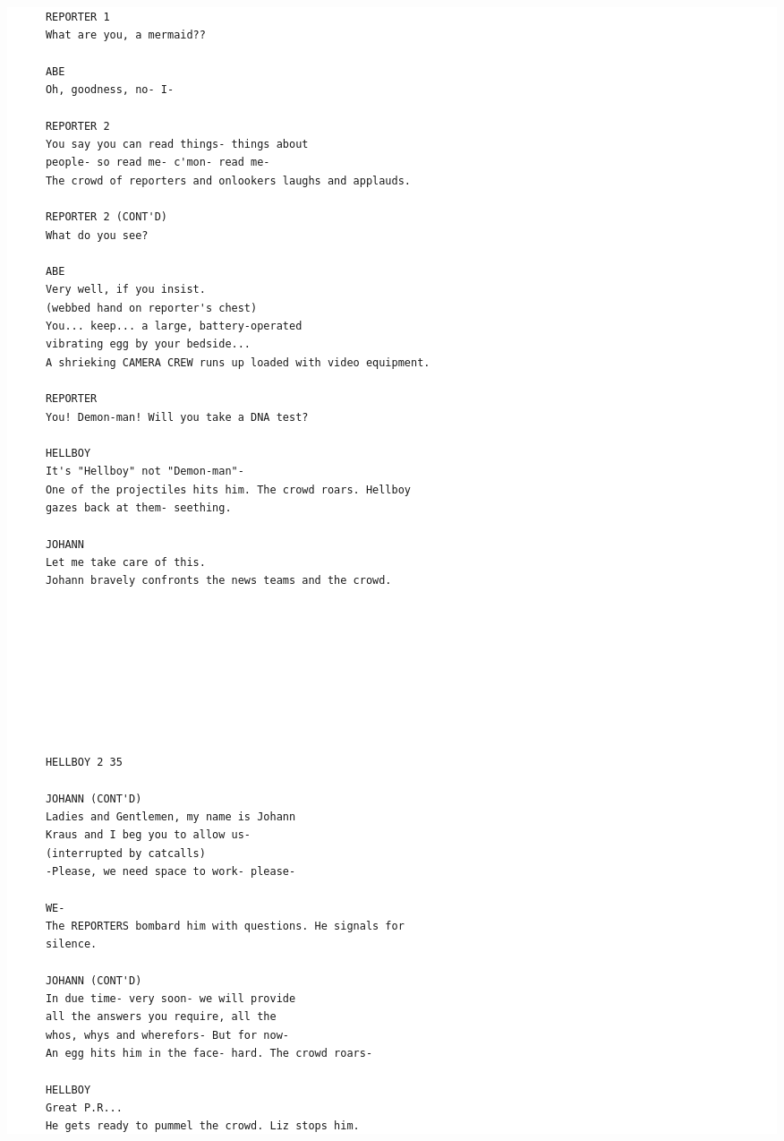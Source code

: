           REPORTER 1
          What are you, a mermaid??

          ABE
          Oh, goodness, no- I-

          REPORTER 2
          You say you can read things- things about
          people- so read me- c'mon- read me-
          The crowd of reporters and onlookers laughs and applauds.

          REPORTER 2 (CONT'D)
          What do you see?

          ABE
          Very well, if you insist.
          (webbed hand on reporter's chest)
          You... keep... a large, battery-operated
          vibrating egg by your bedside...
          A shrieking CAMERA CREW runs up loaded with video equipment.

          REPORTER
          You! Demon-man! Will you take a DNA test?

          HELLBOY
          It's "Hellboy" not "Demon-man"-
          One of the projectiles hits him. The crowd roars. Hellboy
          gazes back at them- seething.

          JOHANN
          Let me take care of this.
          Johann bravely confronts the news teams and the crowd.

          

          

          

          

          HELLBOY 2 35

          JOHANN (CONT'D)
          Ladies and Gentlemen, my name is Johann
          Kraus and I beg you to allow us-
          (interrupted by catcalls)
          -Please, we need space to work- please-

          WE-
          The REPORTERS bombard him with questions. He signals for
          silence.

          JOHANN (CONT'D)
          In due time- very soon- we will provide
          all the answers you require, all the
          whos, whys and wherefors- But for now-
          An egg hits him in the face- hard. The crowd roars-

          HELLBOY
          Great P.R...
          He gets ready to pummel the crowd. Liz stops him.
